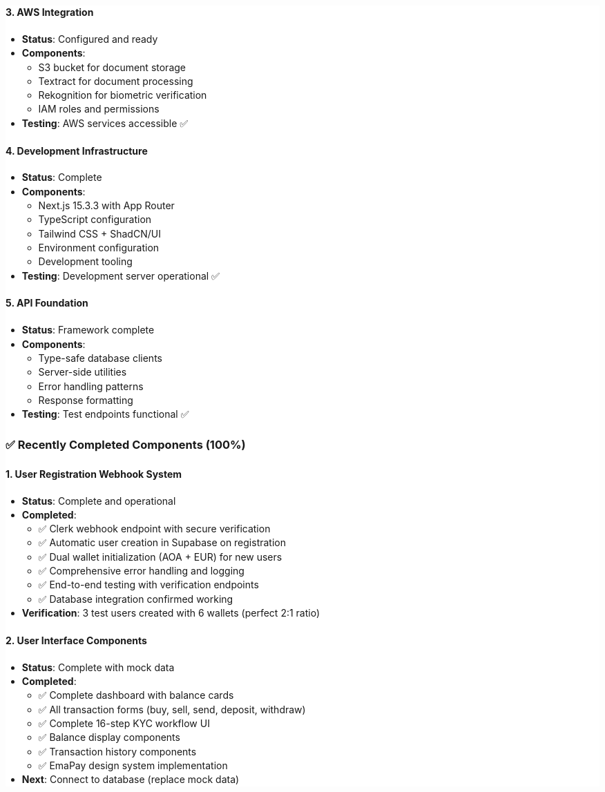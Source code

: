 #### 3. AWS Integration
- **Status**: Configured and ready
- **Components**:
  - S3 bucket for document storage
  - Textract for document processing
  - Rekognition for biometric verification
  - IAM roles and permissions
- **Testing**: AWS services accessible ✅

#### 4. Development Infrastructure
- **Status**: Complete
- **Components**:
  - Next.js 15.3.3 with App Router
  - TypeScript configuration
  - Tailwind CSS + ShadCN/UI
  - Environment configuration
  - Development tooling
- **Testing**: Development server operational ✅

#### 5. API Foundation
- **Status**: Framework complete
- **Components**:
  - Type-safe database clients
  - Server-side utilities
  - Error handling patterns
  - Response formatting
- **Testing**: Test endpoints functional ✅

### ✅ Recently Completed Components (100%)

#### 1. User Registration Webhook System
- **Status**: Complete and operational
- **Completed**:
  - ✅ Clerk webhook endpoint with secure verification
  - ✅ Automatic user creation in Supabase on registration
  - ✅ Dual wallet initialization (AOA + EUR) for new users
  - ✅ Comprehensive error handling and logging
  - ✅ End-to-end testing with verification endpoints
  - ✅ Database integration confirmed working
- **Verification**: 3 test users created with 6 wallets (perfect 2:1 ratio)

#### 2. User Interface Components
- **Status**: Complete with mock data
- **Completed**:
  - ✅ Complete dashboard with balance cards
  - ✅ All transaction forms (buy, sell, send, deposit, withdraw)
  - ✅ Complete 16-step KYC workflow UI
  - ✅ Balance display components
  - ✅ Transaction history components
  - ✅ EmaPay design system implementation
- **Next**: Connect to database (replace mock data)
